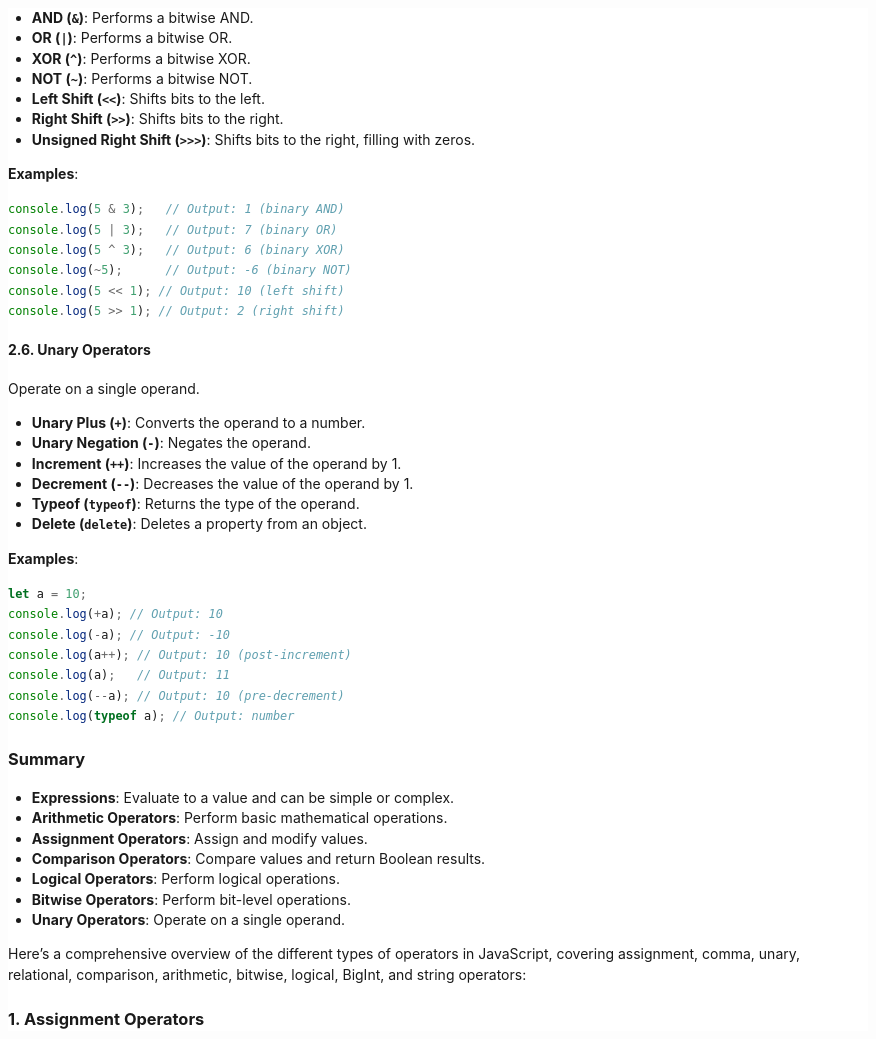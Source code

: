 - **AND (`&`)**: Performs a bitwise AND.
- **OR (`|`)**: Performs a bitwise OR.
- **XOR (`^`)**: Performs a bitwise XOR.
- **NOT (`~`)**: Performs a bitwise NOT.
- **Left Shift (`<<`)**: Shifts bits to the left.
- **Right Shift (`>>`)**: Shifts bits to the right.
- **Unsigned Right Shift (`>>>`)**: Shifts bits to the right, filling with zeros.

**Examples**:
```javascript
console.log(5 & 3);   // Output: 1 (binary AND)
console.log(5 | 3);   // Output: 7 (binary OR)
console.log(5 ^ 3);   // Output: 6 (binary XOR)
console.log(~5);      // Output: -6 (binary NOT)
console.log(5 << 1); // Output: 10 (left shift)
console.log(5 >> 1); // Output: 2 (right shift)
```

#### 2.6. **Unary Operators**

Operate on a single operand.

- **Unary Plus (`+`)**: Converts the operand to a number.
- **Unary Negation (`-`)**: Negates the operand.
- **Increment (`++`)**: Increases the value of the operand by 1.
- **Decrement (`--`)**: Decreases the value of the operand by 1.
- **Typeof (`typeof`)**: Returns the type of the operand.
- **Delete (`delete`)**: Deletes a property from an object.

**Examples**:
```javascript
let a = 10;
console.log(+a); // Output: 10
console.log(-a); // Output: -10
console.log(a++); // Output: 10 (post-increment)
console.log(a);   // Output: 11
console.log(--a); // Output: 10 (pre-decrement)
console.log(typeof a); // Output: number
```

### Summary

- **Expressions**: Evaluate to a value and can be simple or complex.
- **Arithmetic Operators**: Perform basic mathematical operations.
- **Assignment Operators**: Assign and modify values.
- **Comparison Operators**: Compare values and return Boolean results.
- **Logical Operators**: Perform logical operations.
- **Bitwise Operators**: Perform bit-level operations.
- **Unary Operators**: Operate on a single operand.

Here’s a comprehensive overview of the different types of operators in JavaScript, covering assignment, comma, unary, relational, comparison, arithmetic, bitwise, logical, BigInt, and string operators:

### 1. **Assignment Operators**
